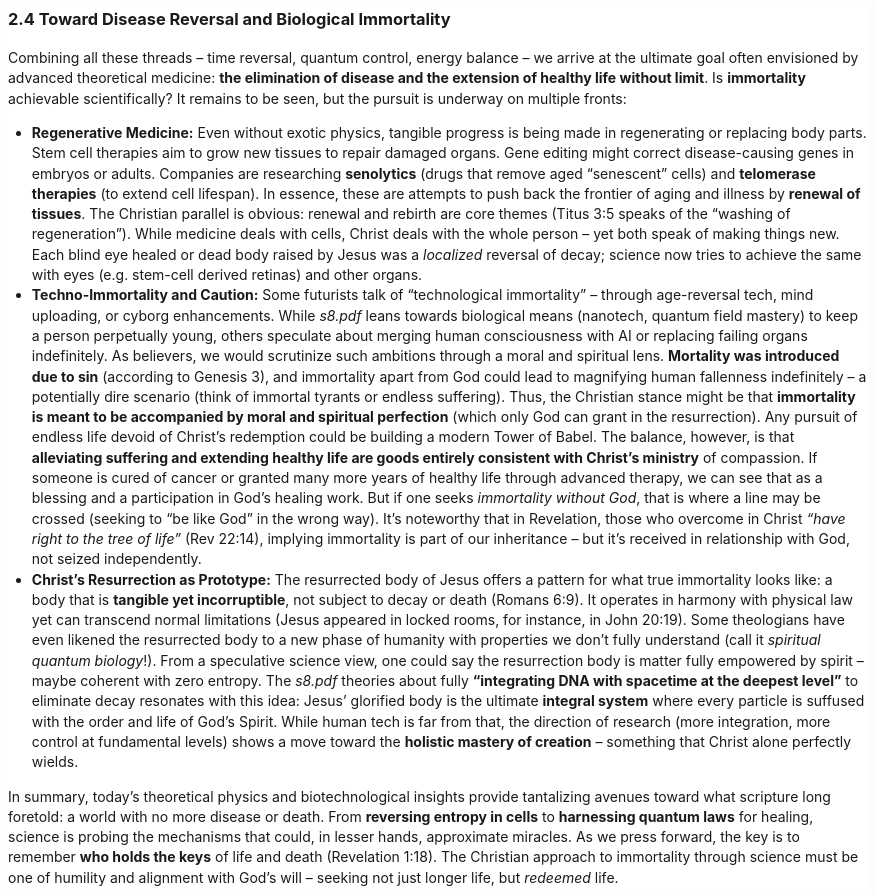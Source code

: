 ### 2.4 Toward Disease Reversal and Biological Immortality

Combining all these threads – time reversal, quantum control, energy balance – we arrive at the ultimate goal often envisioned by advanced theoretical medicine: **the elimination of disease and the extension of healthy life without limit**. Is **immortality** achievable scientifically? It remains to be seen, but the pursuit is underway on multiple fronts:

* **Regenerative Medicine:** Even without exotic physics, tangible progress is being made in regenerating or replacing body parts. Stem cell therapies aim to grow new tissues to repair damaged organs. Gene editing might correct disease-causing genes in embryos or adults. Companies are researching **senolytics** (drugs that remove aged “senescent” cells) and **telomerase therapies** (to extend cell lifespan). In essence, these are attempts to push back the frontier of aging and illness by **renewal of tissues**. The Christian parallel is obvious: renewal and rebirth are core themes (Titus 3:5 speaks of the “washing of regeneration”). While medicine deals with cells, Christ deals with the whole person – yet both speak of making things new. Each blind eye healed or dead body raised by Jesus was a *localized* reversal of decay; science now tries to achieve the same with eyes (e.g. stem-cell derived retinas) and other organs.
* **Techno-Immortality and Caution:** Some futurists talk of “technological immortality” – through age-reversal tech, mind uploading, or cyborg enhancements. While *s8.pdf* leans towards biological means (nanotech, quantum field mastery) to keep a person perpetually young, others speculate about merging human consciousness with AI or replacing failing organs indefinitely. As believers, we would scrutinize such ambitions through a moral and spiritual lens. **Mortality was introduced due to sin** (according to Genesis 3), and immortality apart from God could lead to magnifying human fallenness indefinitely – a potentially dire scenario (think of immortal tyrants or endless suffering). Thus, the Christian stance might be that **immortality is meant to be accompanied by moral and spiritual perfection** (which only God can grant in the resurrection). Any pursuit of endless life devoid of Christ’s redemption could be building a modern Tower of Babel. The balance, however, is that **alleviating suffering and extending healthy life are goods entirely consistent with Christ’s ministry** of compassion. If someone is cured of cancer or granted many more years of healthy life through advanced therapy, we can see that as a blessing and a participation in God’s healing work. But if one seeks *immortality without God*, that is where a line may be crossed (seeking to “be like God” in the wrong way). It’s noteworthy that in Revelation, those who overcome in Christ *“have right to the tree of life”* (Rev 22:14), implying immortality is part of our inheritance – but it’s received in relationship with God, not seized independently.
* **Christ’s Resurrection as Prototype:** The resurrected body of Jesus offers a pattern for what true immortality looks like: a body that is **tangible yet incorruptible**, not subject to decay or death (Romans 6:9). It operates in harmony with physical law yet can transcend normal limitations (Jesus appeared in locked rooms, for instance, in John 20:19). Some theologians have even likened the resurrected body to a new phase of humanity with properties we don’t fully understand (call it *spiritual quantum biology*!). From a speculative science view, one could say the resurrection body is matter fully empowered by spirit – maybe coherent with zero entropy. The *s8.pdf* theories about fully **“integrating DNA with spacetime at the deepest level”** to eliminate decay resonates with this idea: Jesus’ glorified body is the ultimate **integral system** where every particle is suffused with the order and life of God’s Spirit. While human tech is far from that, the direction of research (more integration, more control at fundamental levels) shows a move toward the **holistic mastery of creation** – something that Christ alone perfectly wields.

In summary, today’s theoretical physics and biotechnological insights provide tantalizing avenues toward what scripture long foretold: a world with no more disease or death. From **reversing entropy in cells** to **harnessing quantum laws** for healing, science is probing the mechanisms that could, in lesser hands, approximate miracles. As we press forward, the key is to remember **who holds the keys** of life and death (Revelation 1:18). The Christian approach to immortality through science must be one of humility and alignment with God’s will – seeking not just longer life, but *redeemed* life.
